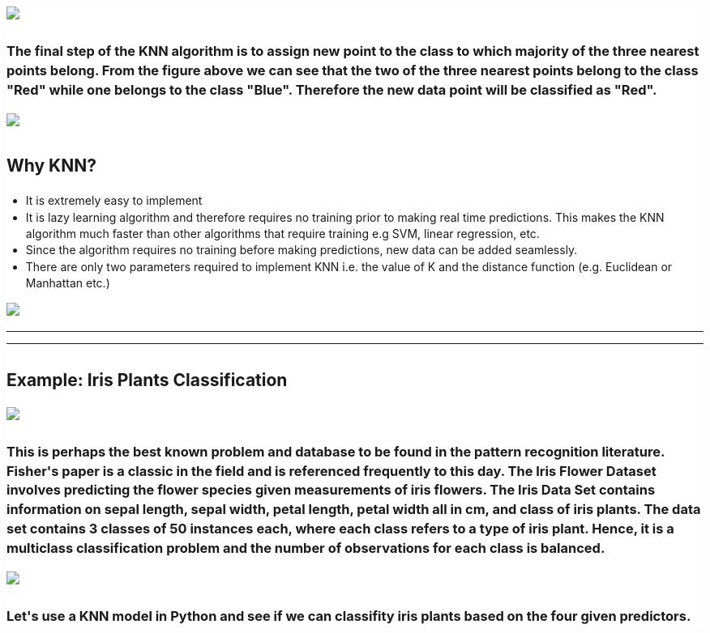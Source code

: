 ![](https://s3.amazonaws.com/stackabuse/media/k-nearest-neighbors-algorithm-python-scikit-learn-2.png)


### The final step of the KNN algorithm is to assign new point to the class to which majority of the three nearest points belong. From the figure above we can see that the two of the three nearest points belong to the class "Red" while one belongs to the class "Blue". Therefore the new data point will be classified as "Red".

![](https://miro.medium.com/max/1080/0*49s1xDlDKDsn55xa.gif)


## Why KNN?

- It is extremely easy to implement
- It is lazy learning algorithm and therefore requires no training prior to making real time predictions. This makes the KNN algorithm much faster than other algorithms that require training e.g SVM, linear regression, etc.
- Since the algorithm requires no training before making predictions, new data can be added seamlessly.
- There are only two parameters required to implement KNN i.e. the value of K and the distance function (e.g. Euclidean or Manhattan etc.)

![](https://miro.medium.com/max/1022/1*AuXDgGrr0wbCoF6KDXXSZQ.jpeg)

<hr>
<hr>

## Example: Iris Plants Classification <br>

![](https://i.etsystatic.com/10589108/r/il/213b38/1876572420/il_570xN.1876572420_ikcm.jpg) <br>



### This is perhaps the best known problem and database to be found in the pattern recognition literature.  Fisher's paper is a classic in the field and is referenced frequently to this day. The Iris Flower Dataset involves predicting the flower species given measurements of iris flowers. The Iris Data Set contains information on sepal length, sepal width, petal length, petal width all in cm, and class of iris plants. The data set contains 3 classes of 50 instances each, where each class refers to a type of iris plant. Hence, it is a multiclass classification problem and the number of observations for each class is balanced.

![](https://miro.medium.com/max/1000/1*lFC_U5j_Y8IXF4Ga87KNVg.png) <br>


### Let's use a KNN model in Python and see if we can classifity iris plants based on the four given predictors.
